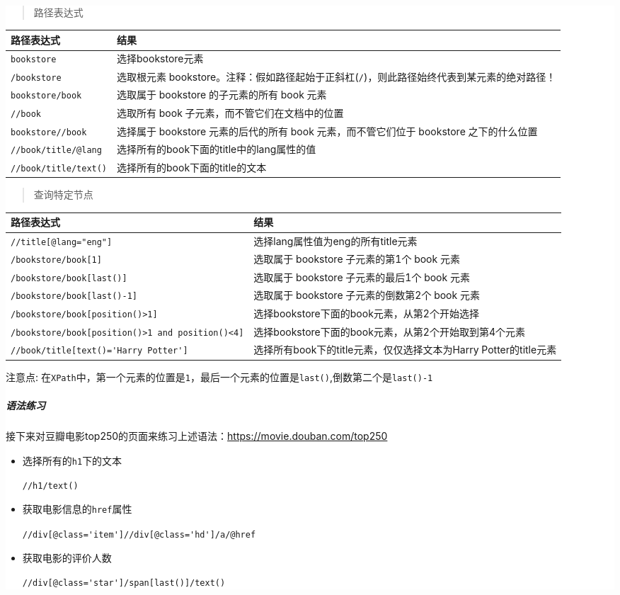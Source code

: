 > 路径表达式

| 路径表达式            | 结果                                                         |
| :-------------------- | :----------------------------------------------------------- |
| `bookstore`           | 选择bookstore元素                                            |
| `/bookstore`          | 选取根元素 bookstore。注释：假如路径起始于正斜杠(`/`)，则此路径始终代表到某元素的绝对路径！ |
| `bookstore/book`      | 选取属于 bookstore 的子元素的所有 book 元素                  |
| `//book`              | 选取所有 book 子元素，而不管它们在文档中的位置               |
| `bookstore//book`     | 选择属于 bookstore 元素的后代的所有 book 元素，而不管它们位于 bookstore 之下的什么位置 |
| `//book/title/@lang`  | 选择所有的book下面的title中的lang属性的值                    |
| `//book/title/text()` | 选择所有的book下面的title的文本                              |

> 查询特定节点

| 路径表达式                                       | 结果                                                         |
| :----------------------------------------------- | :----------------------------------------------------------- |
| `//title[@lang="eng"]`                           | 选择lang属性值为eng的所有title元素                           |
| `/bookstore/book[1]`                             | 选取属于 bookstore 子元素的第1个 book 元素                   |
| `/bookstore/book[last()]`                        | 选取属于 bookstore 子元素的最后1个 book 元素                 |
| `/bookstore/book[last()-1]`                      | 选取属于 bookstore 子元素的倒数第2个 book 元素               |
| `/bookstore/book[position()>1]`                  | 选择bookstore下面的book元素，从第2个开始选择                 |
| `/bookstore/book[position()>1 and position()<4]` | 选择bookstore下面的book元素，从第2个开始取到第4个元素        |
| `//book/title[text()='Harry Potter']`            | 选择所有book下的title元素，仅仅选择文本为Harry Potter的title元素 |

注意点: 在`XPath`中，第一个元素的位置是`1`，最后一个元素的位置是`last()`,倒数第二个是`last()-1`



##### 语法练习

接下来对豆瓣电影top250的页面来练习上述语法：https://movie.douban.com/top250

- 选择所有的`h1`下的文本

  ```xpath
  //h1/text()
  ```

- 获取电影信息的`href`属性

  ```xpath
  //div[@class='item']//div[@class='hd']/a/@href
  ```

- 获取电影的评价人数

  ```xpath
  //div[@class='star']/span[last()]/text()
  ```
